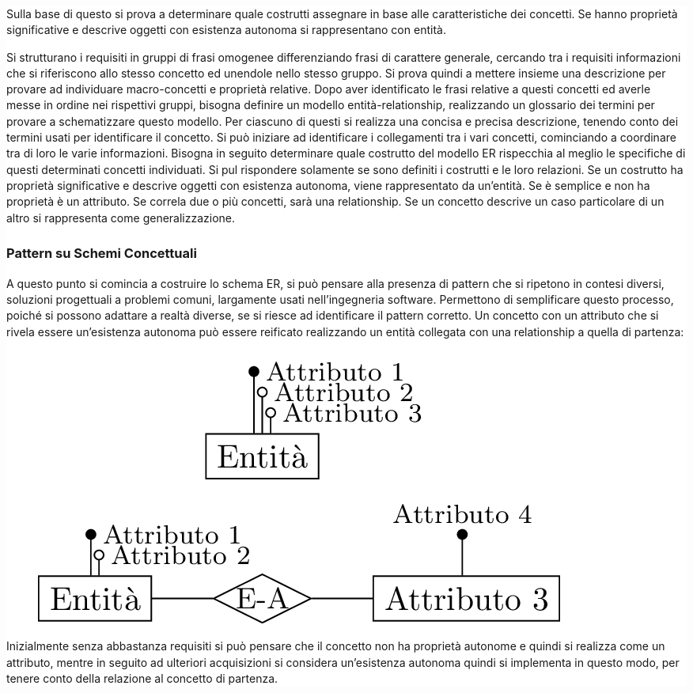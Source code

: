 Sulla base di questo si prova a determinare quale costrutti assegnare in base alle caratteristiche dei concetti. Se hanno proprietà significative e descrive oggetti con esistenza autonoma si rappresentano con entità.

Si strutturano i requisiti in gruppi di frasi omogenee differenziando frasi di carattere generale, cercando tra i requisiti informazioni che si riferiscono allo stesso concetto ed unendole nello stesso gruppo. Si prova quindi a mettere insieme una descrizione per provare ad individuare macro-concetti e proprietà relative. Dopo aver identificato le frasi relative a questi concetti ed averle messe in ordine nei rispettivi gruppi, bisogna definire un modello entità-relationship, realizzando un glossario dei termini per provare a schematizzare questo modello. Per ciascuno di questi si realizza una concisa e precisa descrizione, tenendo conto dei termini usati per identificare il concetto. Si può iniziare ad identificare i collegamenti tra i vari concetti, cominciando a coordinare tra di loro le varie informazioni. Bisogna in seguito determinare quale costrutto del modello ER rispecchia al meglio le specifiche di questi determinati concetti individuati. Si pul rispondere solamente se sono definiti i costrutti e le loro relazioni. Se un costrutto ha proprietà significative e descrive oggetti con esistenza autonoma, viene rappresentato da un’entità. Se è semplice e non ha proprietà è un attributo. Se correla due o più concetti, sarà una relationship. Se un concetto descrive un caso particolare di un altro si rappresenta come generalizzazione.

### Pattern su Schemi Concettuali

A questo punto si comincia a costruire lo schema ER, si può pensare alla presenza di pattern che si ripetono in contesi diversi, soluzioni progettuali a problemi comuni, largamente usati nell’ingegneria software. Permettono di semplificare questo processo, poiché si possono adattare a realtà diverse, se si riesce ad identificare il pattern corretto. Un concetto con un attributo che si rivela essere un’esistenza autonoma può essere reificato realizzando un entità collegata con una relationship a quella di partenza:

<figure>
<p> <img src="reificazione_attributo.png" alt="image" /></p>
</figure>

Inizialmente senza abbastanza requisiti si può pensare che il concetto non ha proprietà autonome e quindi si realizza come un attributo, mentre in seguito ad ulteriori acquisizioni si considera un’esistenza autonoma quindi si implementa in questo modo, per tenere conto della relazione al concetto di partenza.
